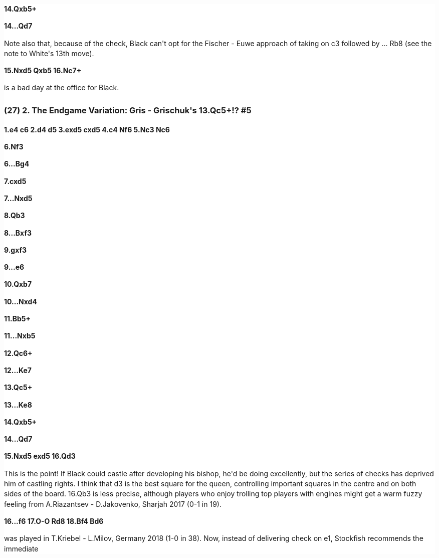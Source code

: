 **14.Qxb5+**

**14...Qd7**

Note also that, because of the check, Black can't opt for the Fischer - Euwe approach of taking on c3 followed by ... Rb8 (see the note to White's 13th move).</skip>

**15.Nxd5 Qxb5 16.Nc7+**

is a bad day at the office for Black.</skip>

### (27) 2. The Endgame Variation: Gris - Grischuk's 13.Qc5+!? #5 

**1.e4 c6 2.d4 d5 3.exd5 cxd5 4.c4 Nf6 5.Nc3 Nc6**

**6.Nf3**

**6...Bg4**

**7.cxd5**

**7...Nxd5**

**8.Qb3**

**8...Bxf3**

**9.gxf3**

**9...e6**

**10.Qxb7**

**10...Nxd4**

**11.Bb5+**

**11...Nxb5**

**12.Qc6+**

**12...Ke7**

**13.Qc5+**

**13...Ke8**

**14.Qxb5+**

**14...Qd7**

**15.Nxd5 exd5 16.Qd3**

This is the point! If Black could castle after developing his bishop, he'd be doing excellently, but the series of checks has deprived him of castling rights. I think that d3 is the best square for the queen, controlling important squares in the centre and on both sides of the board. 16.Qb3 is less precise, although players who enjoy trolling top players with engines might get a warm fuzzy feeling from A.Riazantsev - D.Jakovenko, Sharjah 2017 (0-1 in 19).</skip>

**16...f6 17.O-O Rd8 18.Bf4 Bd6**

was played in T.Kriebel - L.Milov, Germany 2018 (1-0 in 38). Now, instead of delivering check on e1, Stockfish recommends the immediate</skip>
